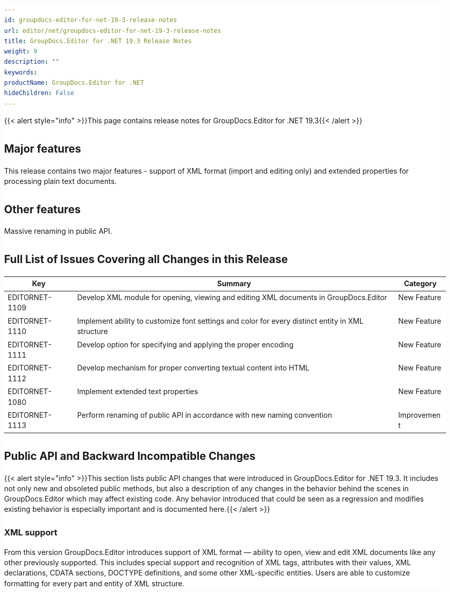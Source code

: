 ```yaml
---
id: groupdocs-editor-for-net-19-3-release-notes
url: editor/net/groupdocs-editor-for-net-19-3-release-notes
title: GroupDocs.Editor for .NET 19.3 Release Notes
weight: 9
description: ""
keywords: 
productName: GroupDocs.Editor for .NET
hideChildren: False
---
```

{{< alert style="info" >}}This page contains release notes for GroupDocs.Editor for .NET 19.3{{< /alert >}}

## Major features

This release contains two major features - support of XML format (import and editing only) and extended properties for processing plain text documents.

## Other features

Massive renaming in public API.

## Full List of Issues Covering all Changes in this Release

| Key | Summary | Category |
| --- | --- | --- |
| EDITORNET-1109 | Develop XML module for opening, viewing and editing XML documents in GroupDocs.Editor | New Feature |
| EDITORNET-1110 | Implement ability to customize font settings and color for every distinct entity in XML structure | New Feature |
| EDITORNET-1111 | Develop option for specifying and applying the proper encoding | New Feature |
| EDITORNET-1112 | Develop mechanism for proper converting textual content into HTML | New Feature |
| EDITORNET-1080 | Implement extended text properties | New Feature |
| EDITORNET-1113 | Perform renaming of public API in accordance with new naming convention | Improvement |

## Public API and Backward Incompatible Changes

{{< alert style="info" >}}This section lists public API changes that were introduced in GroupDocs.Editor for .NET 19.3. It includes not only new and obsoleted public methods, but also a description of any changes in the behavior behind the scenes in GroupDocs.Editor which may affect existing code. Any behavior introduced that could be seen as a regression and modifies existing behavior is especially important and is documented here.{{< /alert >}}

### XML support

From this version GroupDocs.Editor introduces support of XML format — ability to open, view and edit XML documents like any other previously supported. This includes special support and recognition of XML tags, attributes with their values, XML declarations, CDATA sections, DOCTYPE definitions, and some other XML-specific entities. Users are able to customize formatting for every part and entity of XML structure.

